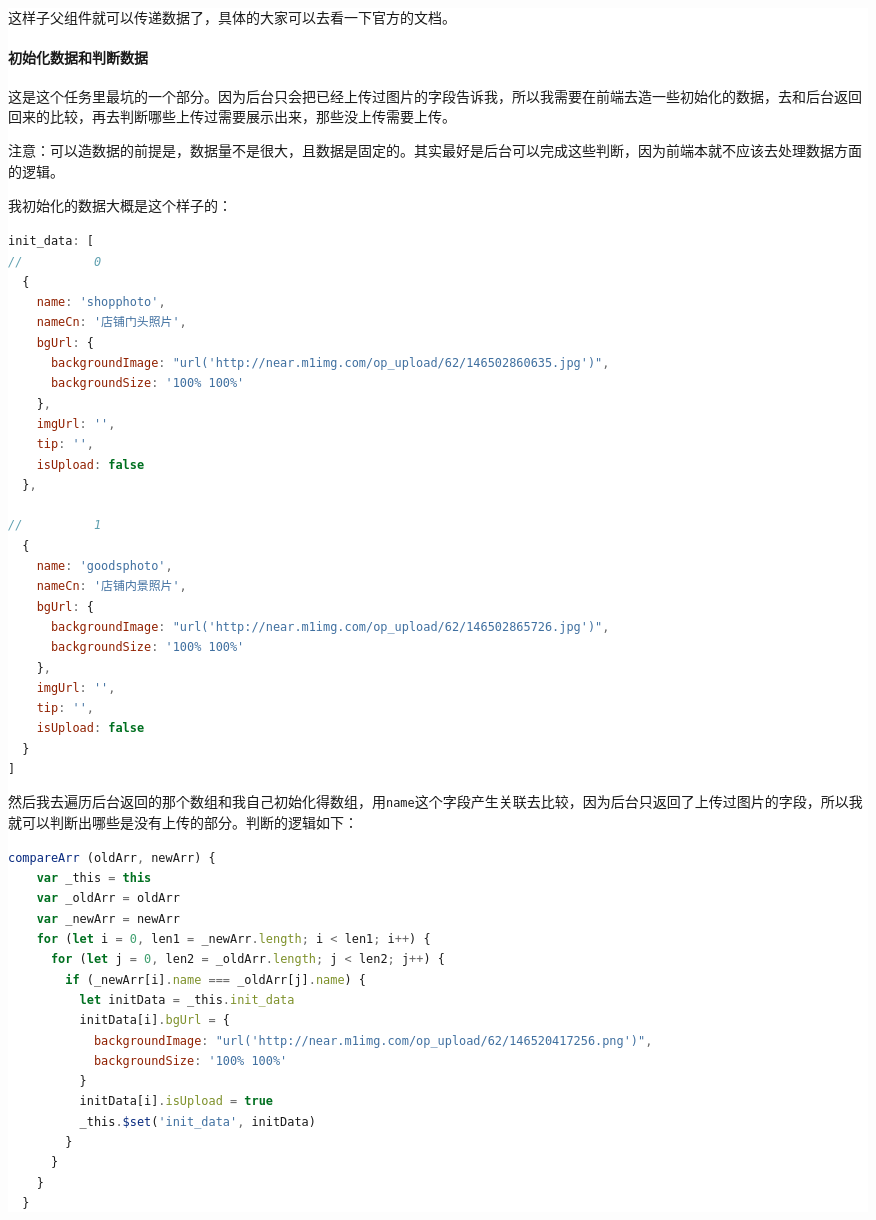 这样子父组件就可以传递数据了，具体的大家可以去看一下官方的文档。

#### 初始化数据和判断数据

这是这个任务里最坑的一个部分。因为后台只会把已经上传过图片的字段告诉我，所以我需要在前端去造一些初始化的数据，去和后台返回回来的比较，再去判断哪些上传过需要展示出来，那些没上传需要上传。

注意：可以造数据的前提是，数据量不是很大，且数据是固定的。其实最好是后台可以完成这些判断，因为前端本就不应该去处理数据方面的逻辑。

我初始化的数据大概是这个样子的：

```js
init_data: [
//          0
  {
    name: 'shopphoto',
    nameCn: '店铺门头照片',
    bgUrl: {
      backgroundImage: "url('http://near.m1img.com/op_upload/62/146502860635.jpg')",
      backgroundSize: '100% 100%'
    },
    imgUrl: '',
    tip: '',
    isUpload: false
  },
	
//          1
  {
    name: 'goodsphoto',
    nameCn: '店铺内景照片',
    bgUrl: {
      backgroundImage: "url('http://near.m1img.com/op_upload/62/146502865726.jpg')",
      backgroundSize: '100% 100%'
    },
    imgUrl: '',
    tip: '',
    isUpload: false
  }
]
```

然后我去遍历后台返回的那个数组和我自己初始化得数组，用`name`这个字段产生关联去比较，因为后台只返回了上传过图片的字段，所以我就可以判断出哪些是没有上传的部分。判断的逻辑如下：

```js
compareArr (oldArr, newArr) {
    var _this = this
    var _oldArr = oldArr
    var _newArr = newArr
    for (let i = 0, len1 = _newArr.length; i < len1; i++) {
      for (let j = 0, len2 = _oldArr.length; j < len2; j++) {
        if (_newArr[i].name === _oldArr[j].name) {
          let initData = _this.init_data
          initData[i].bgUrl = {
            backgroundImage: "url('http://near.m1img.com/op_upload/62/146520417256.png')",
            backgroundSize: '100% 100%'
          }
          initData[i].isUpload = true
          _this.$set('init_data', initData)
        }
      }
    }
  }
```
